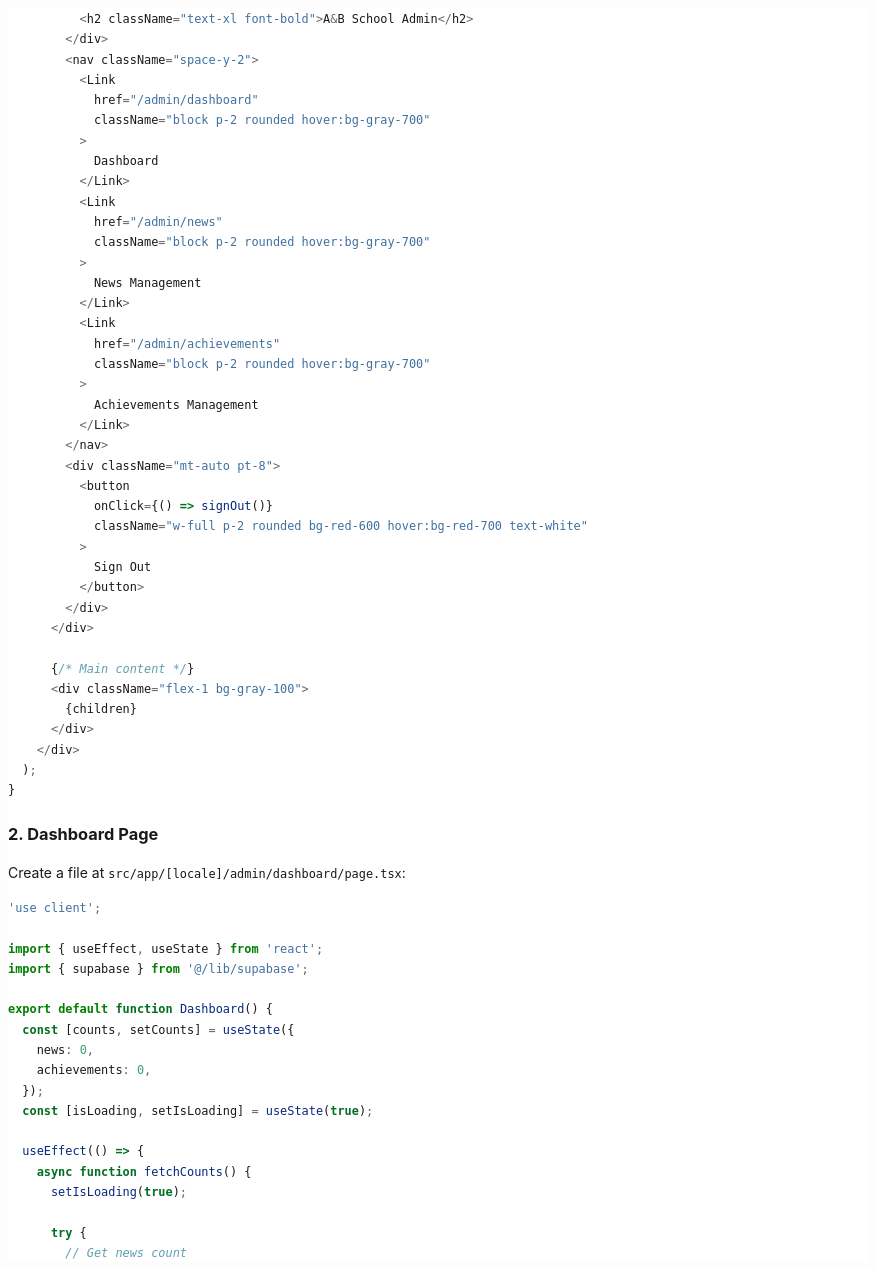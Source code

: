 ```typescript
          <h2 className="text-xl font-bold">A&B School Admin</h2>
        </div>
        <nav className="space-y-2">
          <Link 
            href="/admin/dashboard" 
            className="block p-2 rounded hover:bg-gray-700"
          >
            Dashboard
          </Link>
          <Link 
            href="/admin/news" 
            className="block p-2 rounded hover:bg-gray-700"
          >
            News Management
          </Link>
          <Link 
            href="/admin/achievements" 
            className="block p-2 rounded hover:bg-gray-700"
          >
            Achievements Management
          </Link>
        </nav>
        <div className="mt-auto pt-8">
          <button 
            onClick={() => signOut()}
            className="w-full p-2 rounded bg-red-600 hover:bg-red-700 text-white"
          >
            Sign Out
          </button>
        </div>
      </div>

      {/* Main content */}
      <div className="flex-1 bg-gray-100">
        {children}
      </div>
    </div>
  );
}
```

### 2. Dashboard Page

Create a file at `src/app/[locale]/admin/dashboard/page.tsx`:

```typescript
'use client';

import { useEffect, useState } from 'react';
import { supabase } from '@/lib/supabase';

export default function Dashboard() {
  const [counts, setCounts] = useState({
    news: 0,
    achievements: 0,
  });
  const [isLoading, setIsLoading] = useState(true);

  useEffect(() => {
    async function fetchCounts() {
      setIsLoading(true);
      
      try {
        // Get news count
```